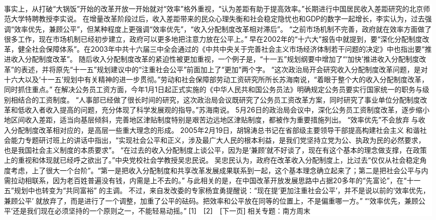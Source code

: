 事实上，从打破“大锅饭”开始的改革开放一开始就对“效率”格外重视，“认为差距有助于提高效率。”长期进行中国居民收入差距研究的北京师范大学特聘教授李实说。
在增量改革阶段过后，收入差距带来的民众心理失衡和社会稳定隐忧也和GDP的数字一起增长，李实认为，过去强调“效率优先，兼顾公平”，但某种程度上更强调“效率优先”，“收入分配制度改革相对滞后”。
“之前市场机制不完善，政府就在效率方面做了很多工作，现在市场机制已经初步建立，政府可以更多地把注意力放在公平上。”
早在2002年的“十六大”报告中就提到，要“深化分配制度改革，健全社会保障体系”。在2003年中共十六届三中全会通过的《中共中央关于完善社会主义市场经济体制若干问题的决定》中也指出要“推进收入分配制度改革”。
随后收入分配制度改革的紧迫性被更加重视，一个例子是，“十一五”规划纲要中增加了“‘加快’推进收入分配制度改革”的表述，并将原先“十一五”规划建议中的“注重社会公平”前面加上了“更加”两个字。
“这次政治局开会研究收入分配制度改革问题，是对十六大以及‘十一五’规划中有关精神的进一步贯彻。”劳动和社会保障部劳动工资研究所所长苏海南说，“着眼于整个大的收入分配制度改革，同时抓住重点。”
在解决公务员工资方面，今年1月1日起正式实施的《中华人民共和国公务员法》明确规定公务员要实行国家统一的职务与级别相结合的工资制度。
“人事部已经做了很长时间的研究，这次政治局会议既研究了公务员工资改革方案，同时研究了事业单位分配制度改革和低收入者收入提高的问题，充分体现了科学发展观的指导。”苏海南说。
5月26日的政治局会议中，深化公务员工资制度改革，逐步缩小地区间收入差距，适当向基层倾斜，完善地区津贴制度特别是艰苦边远地区津贴制度，都被作为重要措施列出。
“效率优先”不会放弃
与收入分配制度改革相对应的，是高层一些重大理念的形成。
2005年2月19日，胡锦涛总书记在省部级主要领导干部提高构建社会主义
和谐社会能力专题研讨班上的讲话中指出，“实现社会公平和正义，涉及最广大人民的根本利益，是我们党坚持立党为公、执政为民的必然要求，也是我国社会主义制度的本质要求”。
“在过去的收入分配制度上谈公平，因为是‘兼顾’就不好谈了，现在有这个基本的理念做支撑，在政策上的重视和体现就已经呼之欲出了。”中央党校社会学教授吴忠民说。
吴忠民认为，政府在改革收入分配制度上，比过去“仅仅从社会稳定角度考虑，上了很大一个台阶”。“第一是把收入分配制度和共享改革发展成果联系到一起，这个基本理念确立起来了；第二是把社会公平与内需拉动相联系，因为老百姓普遍没有钱，内需是上不去的。”
与此相关的是，在中国改革开放发展思路中占据20多年的“先富论”，在“十一五”规划中也转变为“共同富裕” 的主调。
不过，来自发改委的专家杨宜勇提醒说：“现在提‘更加注重社会公平’，并不是说以前的‘效率优先，兼顾公平’ 就放弃了，而是进行了一个调整，加重了公平的砝码。把效率和公平放在同等的位置上，不是偏重哪一方。”
“‘效率优先，兼顾公平’还是我们现在必须坚持的一个原则之一，不能轻易动摇。”
[1]　[2]　[下一页]
相关专题：南方周末 

